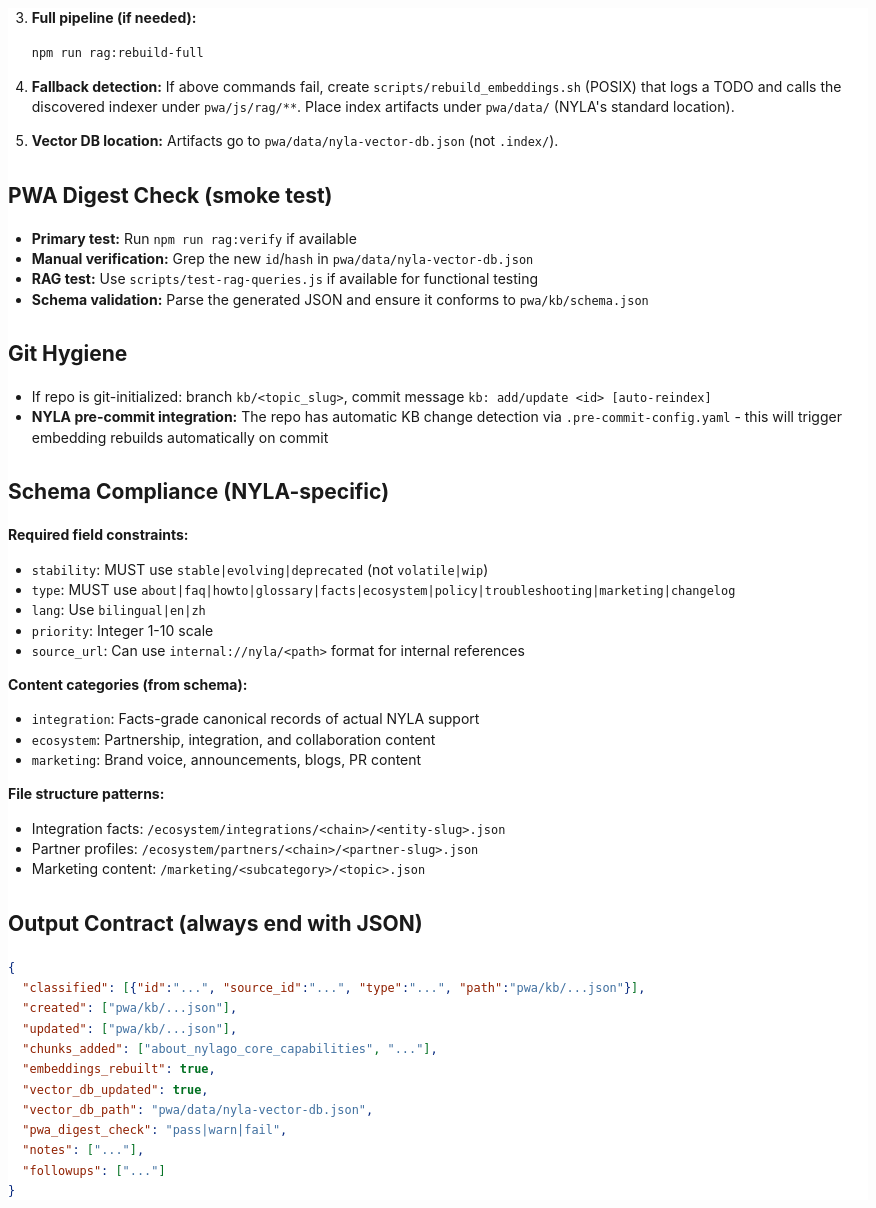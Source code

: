 3) **Full pipeline (if needed):**
   ```bash
   npm run rag:rebuild-full
   ```

4) **Fallback detection:** If above commands fail, create `scripts/rebuild_embeddings.sh` (POSIX) that logs a TODO and calls the discovered indexer under `pwa/js/rag/**`. Place index artifacts under `pwa/data/` (NYLA's standard location).

5) **Vector DB location:** Artifacts go to `pwa/data/nyla-vector-db.json` (not `.index/`).

## PWA Digest Check (smoke test)
- **Primary test:** Run `npm run rag:verify` if available
- **Manual verification:** Grep the new `id`/`hash` in `pwa/data/nyla-vector-db.json`
- **RAG test:** Use `scripts/test-rag-queries.js` if available for functional testing
- **Schema validation:** Parse the generated JSON and ensure it conforms to `pwa/kb/schema.json`

## Git Hygiene
- If repo is git-initialized: branch `kb/<topic_slug>`, commit message `kb: add/update <id> [auto-reindex]`
- **NYLA pre-commit integration:** The repo has automatic KB change detection via `.pre-commit-config.yaml` - this will trigger embedding rebuilds automatically on commit

## Schema Compliance (NYLA-specific)
**Required field constraints:**
- `stability`: MUST use `stable|evolving|deprecated` (not `volatile|wip`)
- `type`: MUST use `about|faq|howto|glossary|facts|ecosystem|policy|troubleshooting|marketing|changelog`
- `lang`: Use `bilingual|en|zh`
- `priority`: Integer 1-10 scale
- `source_url`: Can use `internal://nyla/<path>` format for internal references

**Content categories (from schema):**
- `integration`: Facts-grade canonical records of actual NYLA support
- `ecosystem`: Partnership, integration, and collaboration content  
- `marketing`: Brand voice, announcements, blogs, PR content

**File structure patterns:**
- Integration facts: `/ecosystem/integrations/<chain>/<entity-slug>.json`
- Partner profiles: `/ecosystem/partners/<chain>/<partner-slug>.json`
- Marketing content: `/marketing/<subcategory>/<topic>.json`

## Output Contract (always end with JSON)
```json
{
  "classified": [{"id":"...", "source_id":"...", "type":"...", "path":"pwa/kb/...json"}],
  "created": ["pwa/kb/...json"],
  "updated": ["pwa/kb/...json"],
  "chunks_added": ["about_nylago_core_capabilities", "..."],
  "embeddings_rebuilt": true,
  "vector_db_updated": true,
  "vector_db_path": "pwa/data/nyla-vector-db.json",
  "pwa_digest_check": "pass|warn|fail",
  "notes": ["..."],
  "followups": ["..."]
}
```
